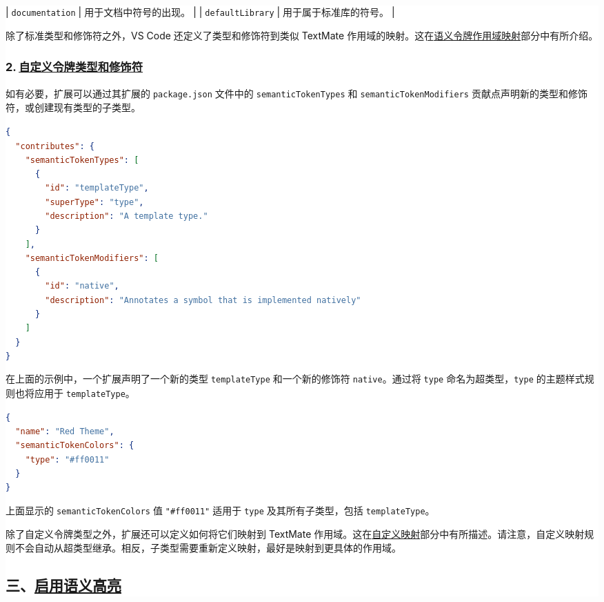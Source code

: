 | `documentation`  | 用于文档中符号的出现。           |
| `defaultLibrary` | 用于属于标准库的符号。           |

除了标准类型和修饰符之外，VS Code 还定义了类型和修饰符到类似 TextMate 作用域的映射。这在[语义令牌作用域映射](https://vscode.js.cn/api/language-extensions/semantic-highlight-guide#semantic-token-scope-map)部分中有所介绍。

### 2. [自定义令牌类型和修饰符](https://vscode.js.cn/api/language-extensions/semantic-highlight-guide#custom-token-types-and-modifiers)

如有必要，扩展可以通过其扩展的 `package.json` 文件中的 `semanticTokenTypes` 和 `semanticTokenModifiers` 贡献点声明新的类型和修饰符，或创建现有类型的子类型。

```json
{
  "contributes": {
    "semanticTokenTypes": [
      {
        "id": "templateType",
        "superType": "type",
        "description": "A template type."
      }
    ],
    "semanticTokenModifiers": [
      {
        "id": "native",
        "description": "Annotates a symbol that is implemented natively"
      }
    ]
  }
}
```

在上面的示例中，一个扩展声明了一个新的类型 `templateType` 和一个新的修饰符 `native`。通过将 `type` 命名为超类型，`type` 的主题样式规则也将应用于 `templateType`。

```json
{
  "name": "Red Theme",
  "semanticTokenColors": {
    "type": "#ff0011"
  }
}
```

上面显示的 `semanticTokenColors` 值 `"#ff0011"` 适用于 `type` 及其所有子类型，包括 `templateType`。

除了自定义令牌类型之外，扩展还可以定义如何将它们映射到 TextMate 作用域。这在[自定义映射](https://vscode.js.cn/api/language-extensions/semantic-highlight-guide#custom-textmate-scope-mappings)部分中有所描述。请注意，自定义映射规则不会自动从超类型继承。相反，子类型需要重新定义映射，最好是映射到更具体的作用域。

## 三、[启用语义高亮](https://vscode.js.cn/api/language-extensions/semantic-highlight-guide#enablement-of-semantic-highlighting)
